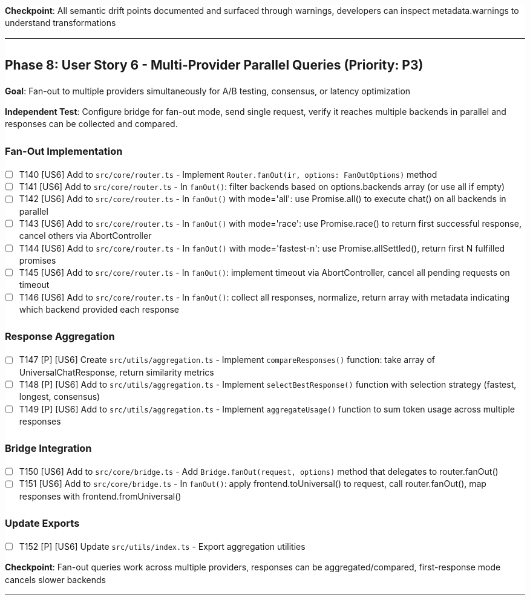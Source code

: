 **Checkpoint**: All semantic drift points documented and surfaced through warnings, developers can inspect metadata.warnings to understand transformations

---

## Phase 8: User Story 6 - Multi-Provider Parallel Queries (Priority: P3)

**Goal**: Fan-out to multiple providers simultaneously for A/B testing, consensus, or latency optimization

**Independent Test**: Configure bridge for fan-out mode, send single request, verify it reaches multiple backends in parallel and responses can be collected and compared.

### Fan-Out Implementation

- [ ] T140 [US6] Add to `src/core/router.ts` - Implement `Router.fanOut(ir, options: FanOutOptions)` method
- [ ] T141 [US6] Add to `src/core/router.ts` - In `fanOut()`: filter backends based on options.backends array (or use all if empty)
- [ ] T142 [US6] Add to `src/core/router.ts` - In `fanOut()` with mode='all': use Promise.all() to execute chat() on all backends in parallel
- [ ] T143 [US6] Add to `src/core/router.ts` - In `fanOut()` with mode='race': use Promise.race() to return first successful response, cancel others via AbortController
- [ ] T144 [US6] Add to `src/core/router.ts` - In `fanOut()` with mode='fastest-n': use Promise.allSettled(), return first N fulfilled promises
- [ ] T145 [US6] Add to `src/core/router.ts` - In `fanOut()`: implement timeout via AbortController, cancel all pending requests on timeout
- [ ] T146 [US6] Add to `src/core/router.ts` - In `fanOut()`: collect all responses, normalize, return array with metadata indicating which backend provided each response

### Response Aggregation

- [ ] T147 [P] [US6] Create `src/utils/aggregation.ts` - Implement `compareResponses()` function: take array of UniversalChatResponse, return similarity metrics
- [ ] T148 [P] [US6] Add to `src/utils/aggregation.ts` - Implement `selectBestResponse()` function with selection strategy (fastest, longest, consensus)
- [ ] T149 [P] [US6] Add to `src/utils/aggregation.ts` - Implement `aggregateUsage()` function to sum token usage across multiple responses

### Bridge Integration

- [ ] T150 [US6] Add to `src/core/bridge.ts` - Add `Bridge.fanOut(request, options)` method that delegates to router.fanOut()
- [ ] T151 [US6] Add to `src/core/bridge.ts` - In `fanOut()`: apply frontend.toUniversal() to request, call router.fanOut(), map responses with frontend.fromUniversal()

### Update Exports

- [ ] T152 [P] [US6] Update `src/utils/index.ts` - Export aggregation utilities

**Checkpoint**: Fan-out queries work across multiple providers, responses can be aggregated/compared, first-response mode cancels slower backends

---